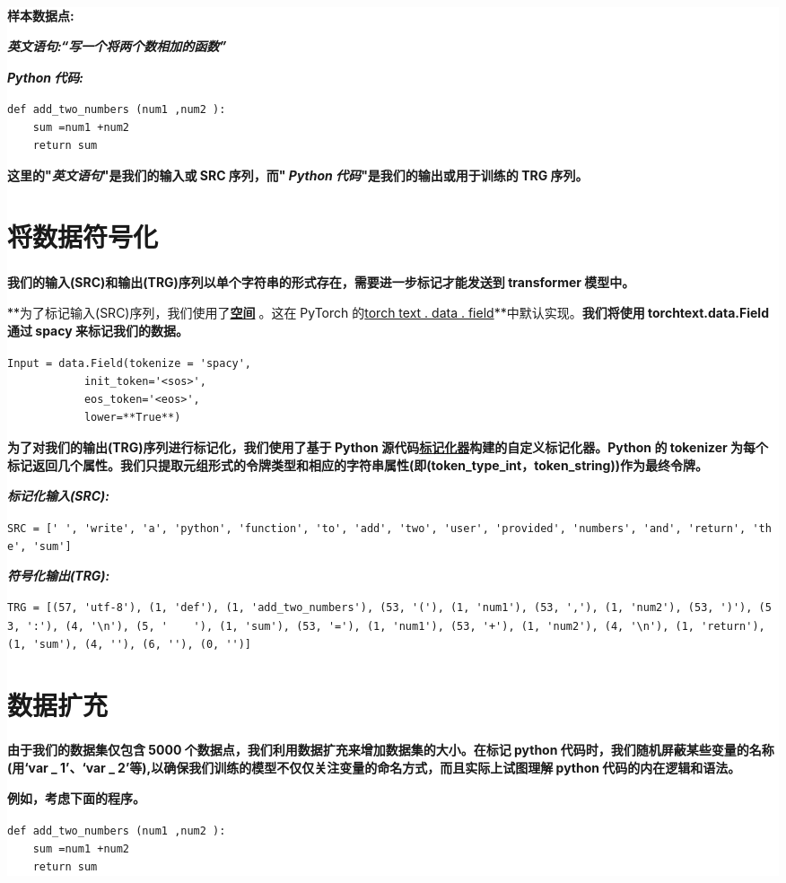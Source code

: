 ****样本数据点:****

***英文语句:“*写一个将两个数相加的函数*”***

***Python 代码:***

```
def add_two_numbers (num1 ,num2 ):
    sum =num1 +num2 
    return sum
```

**这里的"*英文语句*"是我们的输入或 SRC 序列，而" *Python 代码*"是我们的输出或用于训练的 TRG 序列。**

# **将数据符号化**

**我们的输入(SRC)和输出(TRG)序列以单个字符串的形式存在，需要进一步标记才能发送到 transformer 模型中。**

**为了标记输入(SRC)序列，我们使用了[**空间**](https://spacy.io/api/tokenizer) 。这在 PyTorch 的[torch text . data . field](https://torchtext.readthedocs.io/en/latest/data.html#torchtext.data.Field)**中默认实现。**我们将使用 torchtext.data.Field 通过 spacy 来标记我们的数据。**

```
Input = data.Field(tokenize = 'spacy',
            init_token='<sos>', 
            eos_token='<eos>', 
            lower=**True**)
```

**为了对我们的输出(TRG)序列进行标记化，我们使用了基于 Python 源代码[标记化器](https://docs.python.org/3/library/tokenize.html)构建的自定义标记化器。Python 的 tokenizer 为每个标记返回几个属性。我们只提取元组形式的令牌类型和相应的字符串属性(即(token_type_int，token_string))作为最终令牌。**

***标记化输入(SRC):***

```
SRC = [' ', 'write', 'a', 'python', 'function', 'to', 'add', 'two', 'user', 'provided', 'numbers', 'and', 'return', 'the', 'sum']
```

***符号化输出(TRG):***

```
TRG = [(57, 'utf-8'), (1, 'def'), (1, 'add_two_numbers'), (53, '('), (1, 'num1'), (53, ','), (1, 'num2'), (53, ')'), (53, ':'), (4, '\n'), (5, '    '), (1, 'sum'), (53, '='), (1, 'num1'), (53, '+'), (1, 'num2'), (4, '\n'), (1, 'return'), (1, 'sum'), (4, ''), (6, ''), (0, '')]
```

# **数据扩充**

**由于我们的数据集仅包含 5000 个数据点，我们利用数据扩充来增加数据集的大小。在标记 python 代码时，我们随机屏蔽某些变量的名称(用‘var _ 1’、‘var _ 2’等),以确保我们训练的模型不仅仅关注变量的命名方式，而且实际上试图理解 python 代码的内在逻辑和语法。**

**例如，考虑下面的程序。**

```
def add_two_numbers (num1 ,num2 ):
    sum =num1 +num2 
    return sum
```
